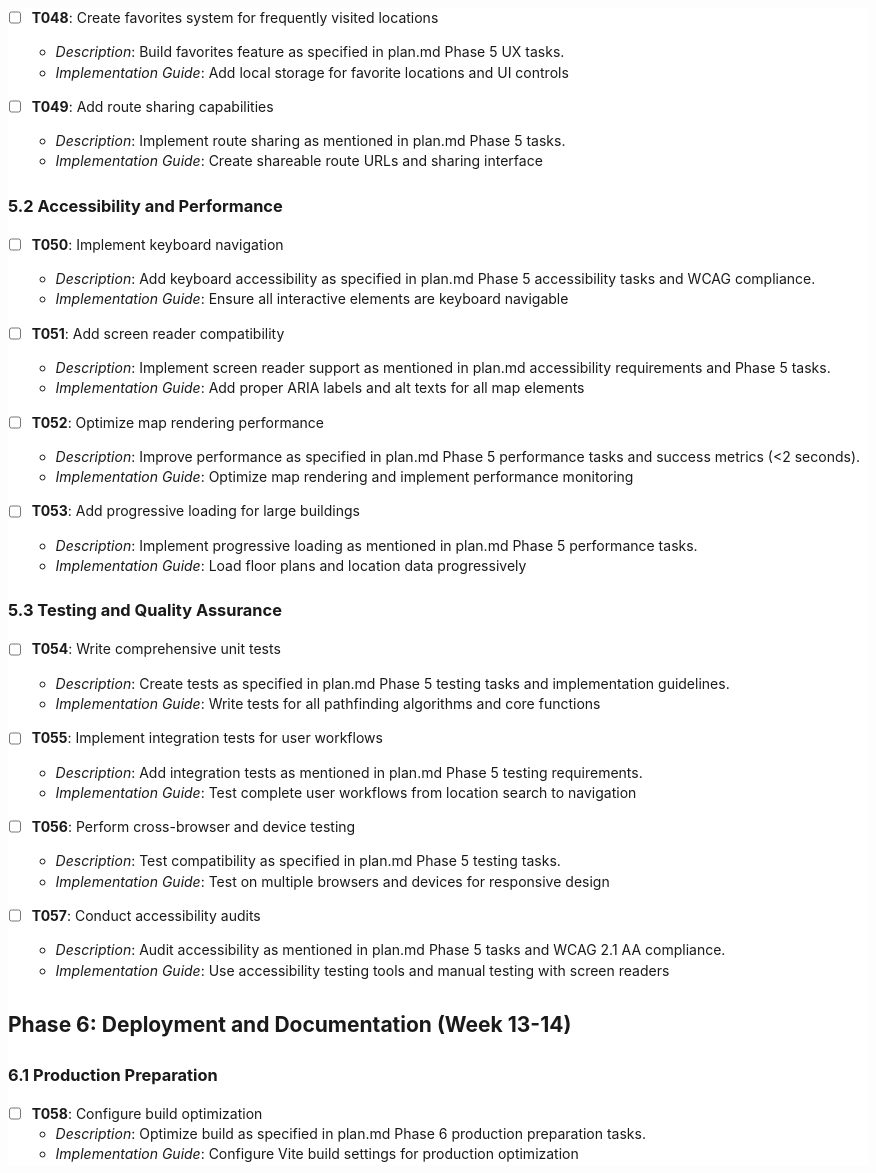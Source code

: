 - [ ] **T048**: Create favorites system for frequently visited locations
  - *Description*: Build favorites feature as specified in plan.md Phase 5 UX tasks.
  - *Implementation Guide*: Add local storage for favorite locations and UI controls

- [ ] **T049**: Add route sharing capabilities
  - *Description*: Implement route sharing as mentioned in plan.md Phase 5 tasks.
  - *Implementation Guide*: Create shareable route URLs and sharing interface

### 5.2 Accessibility and Performance
- [ ] **T050**: Implement keyboard navigation
  - *Description*: Add keyboard accessibility as specified in plan.md Phase 5 accessibility tasks and WCAG compliance.
  - *Implementation Guide*: Ensure all interactive elements are keyboard navigable

- [ ] **T051**: Add screen reader compatibility
  - *Description*: Implement screen reader support as mentioned in plan.md accessibility requirements and Phase 5 tasks.
  - *Implementation Guide*: Add proper ARIA labels and alt texts for all map elements

- [ ] **T052**: Optimize map rendering performance
  - *Description*: Improve performance as specified in plan.md Phase 5 performance tasks and success metrics (<2 seconds).
  - *Implementation Guide*: Optimize map rendering and implement performance monitoring

- [ ] **T053**: Add progressive loading for large buildings
  - *Description*: Implement progressive loading as mentioned in plan.md Phase 5 performance tasks.
  - *Implementation Guide*: Load floor plans and location data progressively

### 5.3 Testing and Quality Assurance
- [ ] **T054**: Write comprehensive unit tests
  - *Description*: Create tests as specified in plan.md Phase 5 testing tasks and implementation guidelines.
  - *Implementation Guide*: Write tests for all pathfinding algorithms and core functions

- [ ] **T055**: Implement integration tests for user workflows
  - *Description*: Add integration tests as mentioned in plan.md Phase 5 testing requirements.
  - *Implementation Guide*: Test complete user workflows from location search to navigation

- [ ] **T056**: Perform cross-browser and device testing
  - *Description*: Test compatibility as specified in plan.md Phase 5 testing tasks.
  - *Implementation Guide*: Test on multiple browsers and devices for responsive design

- [ ] **T057**: Conduct accessibility audits
  - *Description*: Audit accessibility as mentioned in plan.md Phase 5 tasks and WCAG 2.1 AA compliance.
  - *Implementation Guide*: Use accessibility testing tools and manual testing with screen readers

## Phase 6: Deployment and Documentation (Week 13-14)

### 6.1 Production Preparation
- [ ] **T058**: Configure build optimization
  - *Description*: Optimize build as specified in plan.md Phase 6 production preparation tasks.
  - *Implementation Guide*: Configure Vite build settings for production optimization
